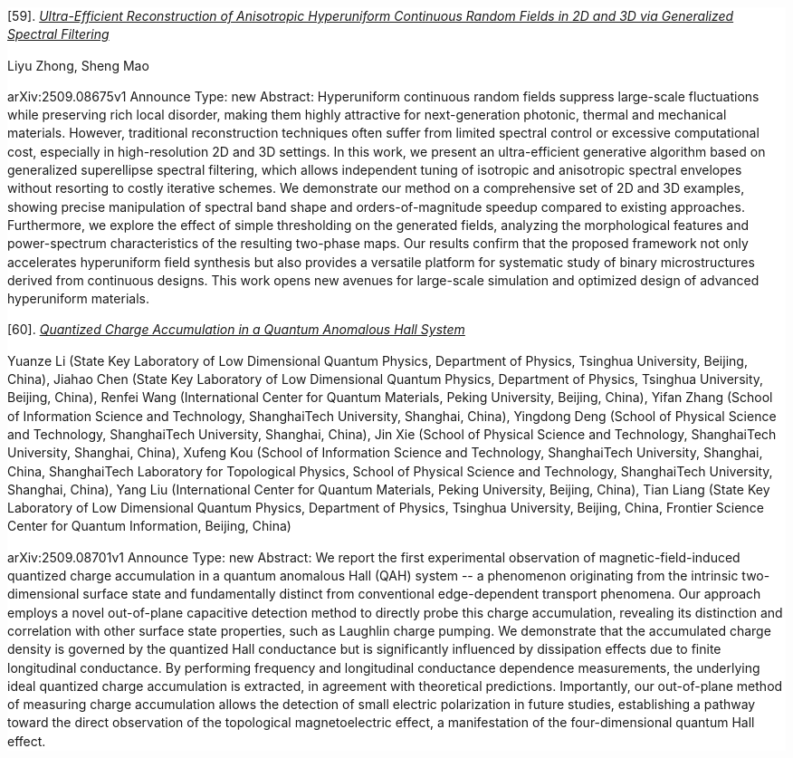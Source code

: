 


[59]. [*Ultra-Efficient Reconstruction of Anisotropic Hyperuniform Continuous Random Fields in 2D and 3D via Generalized Spectral Filtering*](https://arxiv.org/abs/2509.08675 "Ultra-Efficient Reconstruction of Anisotropic Hyperuniform Continuous Random Fields in 2D and 3D via Generalized Spectral Filtering")

Liyu Zhong, Sheng Mao

arXiv:2509.08675v1 Announce Type: new 
Abstract: Hyperuniform continuous random fields suppress large-scale fluctuations while preserving rich local disorder, making them highly attractive for next-generation photonic, thermal and mechanical materials. However, traditional reconstruction techniques often suffer from limited spectral control or excessive computational cost, especially in high-resolution 2D and 3D settings. In this work, we present an ultra-efficient generative algorithm based on generalized superellipse spectral filtering, which allows independent tuning of isotropic and anisotropic spectral envelopes without resorting to costly iterative schemes. We demonstrate our method on a comprehensive set of 2D and 3D examples, showing precise manipulation of spectral band shape and orders-of-magnitude speedup compared to existing approaches. Furthermore, we explore the effect of simple thresholding on the generated fields, analyzing the morphological features and power-spectrum characteristics of the resulting two-phase maps. Our results confirm that the proposed framework not only accelerates hyperuniform field synthesis but also provides a versatile platform for systematic study of binary microstructures derived from continuous designs. This work opens new avenues for large-scale simulation and optimized design of advanced hyperuniform materials.



[60]. [*Quantized Charge Accumulation in a Quantum Anomalous Hall System*](https://arxiv.org/abs/2509.08701 "Quantized Charge Accumulation in a Quantum Anomalous Hall System")

Yuanze Li (State Key Laboratory of Low Dimensional Quantum Physics, Department of Physics, Tsinghua University, Beijing, China), Jiahao Chen (State Key Laboratory of Low Dimensional Quantum Physics, Department of Physics, Tsinghua University, Beijing, China), Renfei Wang (International Center for Quantum Materials, Peking University, Beijing, China), Yifan Zhang (School of Information Science and Technology, ShanghaiTech University, Shanghai, China), Yingdong Deng (School of Physical Science and Technology, ShanghaiTech University, Shanghai, China), Jin Xie (School of Physical Science and Technology, ShanghaiTech University, Shanghai, China), Xufeng Kou (School of Information Science and Technology, ShanghaiTech University, Shanghai, China, ShanghaiTech Laboratory for Topological Physics, School of Physical Science and Technology, ShanghaiTech University, Shanghai, China), Yang Liu (International Center for Quantum Materials, Peking University, Beijing, China), Tian Liang (State Key Laboratory of Low Dimensional Quantum Physics, Department of Physics, Tsinghua University, Beijing, China, Frontier Science Center for Quantum Information, Beijing, China)

arXiv:2509.08701v1 Announce Type: new 
Abstract: We report the first experimental observation of magnetic-field-induced quantized charge accumulation in a quantum anomalous Hall (QAH) system -- a phenomenon originating from the intrinsic two-dimensional surface state and fundamentally distinct from conventional edge-dependent transport phenomena. Our approach employs a novel out-of-plane capacitive detection method to directly probe this charge accumulation, revealing its distinction and correlation with other surface state properties, such as Laughlin charge pumping. We demonstrate that the accumulated charge density is governed by the quantized Hall conductance but is significantly influenced by dissipation effects due to finite longitudinal conductance. By performing frequency and longitudinal conductance dependence measurements, the underlying ideal quantized charge accumulation is extracted, in agreement with theoretical predictions. Importantly, our out-of-plane method of measuring charge accumulation allows the detection of small electric polarization in future studies, establishing a pathway toward the direct observation of the topological magnetoelectric effect, a manifestation of the four-dimensional quantum Hall effect.
